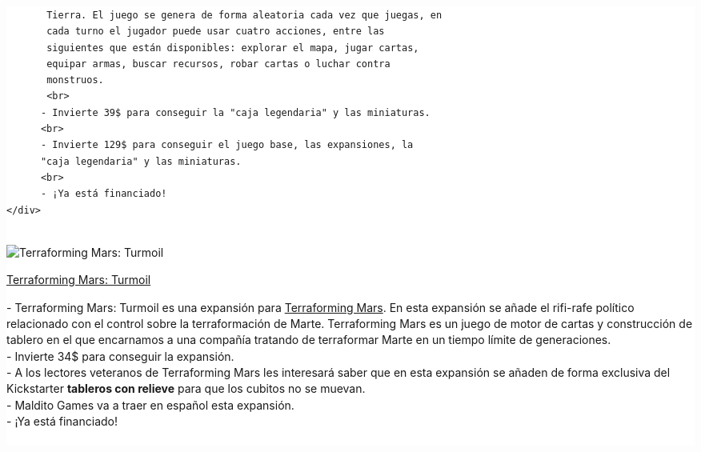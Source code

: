            Tierra. El juego se genera de forma aleatoria cada vez que juegas, en
           cada turno el jugador puede usar cuatro acciones, entre las
           siguientes que están disponibles: explorar el mapa, jugar cartas,
           equipar armas, buscar recursos, robar cartas o luchar contra
           monstruos.
           <br>
          - Invierte 39$ para conseguir la "caja legendaria" y las miniaturas.
          <br>
          - Invierte 129$ para conseguir el juego base, las expansiones, la
          "caja legendaria" y las miniaturas.
          <br>
          - ¡Ya está financiado!
    </div>
</div>
<br>

<div class="row">
    <div class="col-md-3">
        <img width="200" height="200"
            src="https://ksr-ugc.imgix.net/assets/024/728/339/4b941f8ee630feae166ef57b73151cc2_original.jpg?ixlib=rb-1.1.0&w=680&fit=max&v=1554929984&auto=format&gif-q=50&q=92&s=3930db9440be0300d60c502c71528ccf"
            class="img-thumbnail" alt="Terraforming Mars: Turmoil">
    </div>
    <div class="col-md-9">
        <p>
            <a target="_blank" 
                href="https://www.kickstarter.com/projects/strongholdgames/terraforming-mars-turmoil?ref=mazmorreoensolitario">
                Terraforming Mars: Turmoil
            </a>
        </p>
           - Terraforming Mars: Turmoil es una expansión para <a
           href="https://amzn.to/2XukSli" target="_blank">Terraforming Mars</a>.
           En esta expansión se añade el rifi-rafe político relacionado con el
           control sobre la terraformación
           de Marte. Terraforming Mars es un juego de motor de cartas y
           construcción de tablero en el que encarnamos a una compañía tratando
           de terraformar Marte en un tiempo límite de generaciones.
           <br>
          - Invierte 34$ para conseguir la expansión.
          <br>
          - A los lectores veteranos de Terraforming Mars les interesará saber
          que en esta expansión se añaden de forma exclusiva del Kickstarter
          <strong>tableros con relieve</strong> para que los cubitos no se
          muevan.
          <br>
          - Maldito Games va a traer en español esta expansión.
          <br>
          - ¡Ya está financiado!
    </div>
</div>
<br>
